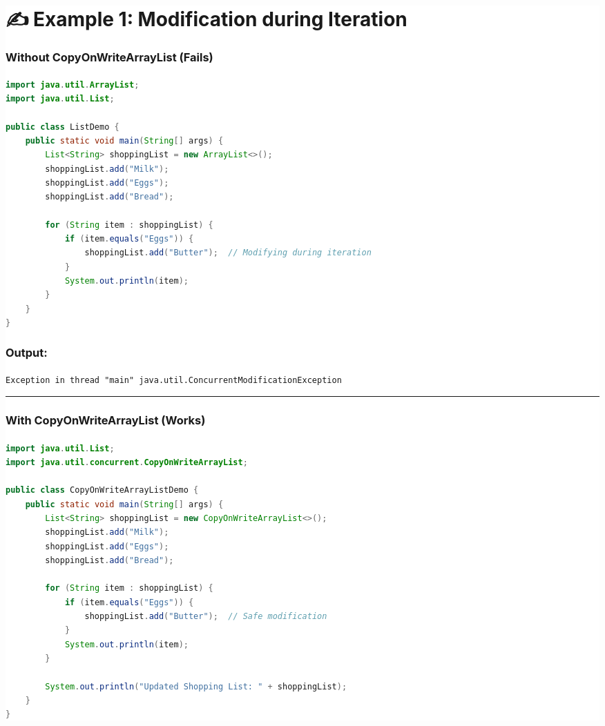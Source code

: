 # ✍ Example 1: Modification during Iteration

### Without CopyOnWriteArrayList (Fails)

```java
import java.util.ArrayList;
import java.util.List;

public class ListDemo {
    public static void main(String[] args) {
        List<String> shoppingList = new ArrayList<>();
        shoppingList.add("Milk");
        shoppingList.add("Eggs");
        shoppingList.add("Bread");

        for (String item : shoppingList) {
            if (item.equals("Eggs")) {
                shoppingList.add("Butter");  // Modifying during iteration
            }
            System.out.println(item);
        }
    }
}
```

### Output:

```
Exception in thread "main" java.util.ConcurrentModificationException
```

---

### With CopyOnWriteArrayList (Works)

```java
import java.util.List;
import java.util.concurrent.CopyOnWriteArrayList;

public class CopyOnWriteArrayListDemo {
    public static void main(String[] args) {
        List<String> shoppingList = new CopyOnWriteArrayList<>();
        shoppingList.add("Milk");
        shoppingList.add("Eggs");
        shoppingList.add("Bread");

        for (String item : shoppingList) {
            if (item.equals("Eggs")) {
                shoppingList.add("Butter");  // Safe modification
            }
            System.out.println(item);
        }

        System.out.println("Updated Shopping List: " + shoppingList);
    }
}
```
